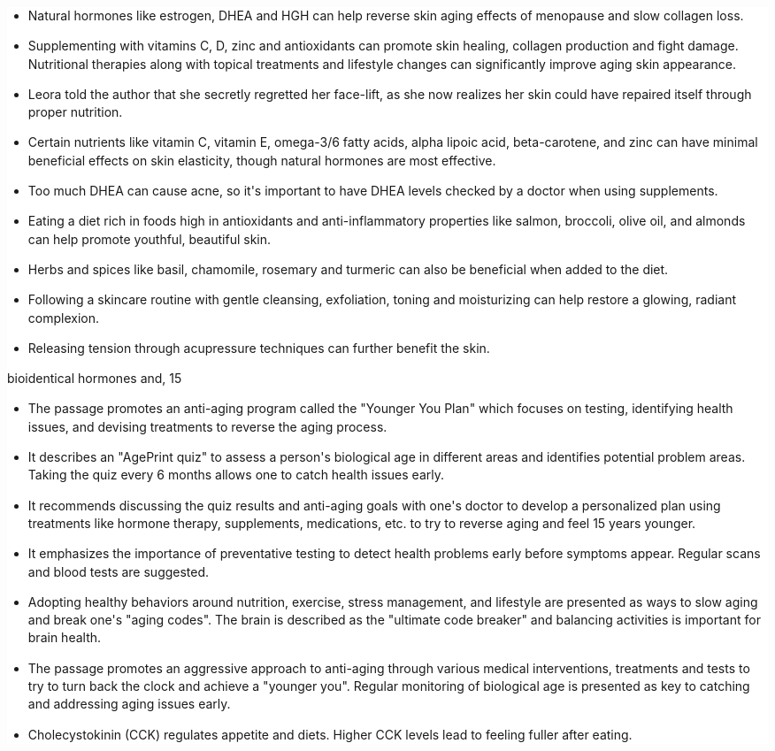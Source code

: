 - Natural hormones like estrogen, DHEA and HGH can help reverse skin aging effects of menopause and slow collagen loss. 

- Supplementing with vitamins C, D, zinc and antioxidants can promote skin healing, collagen production and fight damage. Nutritional therapies along with topical treatments and lifestyle changes can significantly improve aging skin appearance.

 

- Leora told the author that she secretly regretted her face-lift, as she now realizes her skin could have repaired itself through proper nutrition. 

- Certain nutrients like vitamin C, vitamin E, omega-3/6 fatty acids, alpha lipoic acid, beta-carotene, and zinc can have minimal beneficial effects on skin elasticity, though natural hormones are most effective. 

- Too much DHEA can cause acne, so it's important to have DHEA levels checked by a doctor when using supplements.

- Eating a diet rich in foods high in antioxidants and anti-inflammatory properties like salmon, broccoli, olive oil, and almonds can help promote youthful, beautiful skin. 

- Herbs and spices like basil, chamomile, rosemary and turmeric can also be beneficial when added to the diet. 

- Following a skincare routine with gentle cleansing, exfoliation, toning and moisturizing can help restore a glowing, radiant complexion. 

- Releasing tension through acupressure techniques can further benefit the skin.

 

bioidentical hormones and, 15

- The passage promotes an anti-aging program called the "Younger You Plan" which focuses on testing, identifying health issues, and devising treatments to reverse the aging process. 

- It describes an "AgePrint quiz" to assess a person's biological age in different areas and identifies potential problem areas. Taking the quiz every 6 months allows one to catch health issues early.

- It recommends discussing the quiz results and anti-aging goals with one's doctor to develop a personalized plan using treatments like hormone therapy, supplements, medications, etc. to try to reverse aging and feel 15 years younger.

- It emphasizes the importance of preventative testing to detect health problems early before symptoms appear. Regular scans and blood tests are suggested.

- Adopting healthy behaviors around nutrition, exercise, stress management, and lifestyle are presented as ways to slow aging and break one's "aging codes". The brain is described as the "ultimate code breaker" and balancing activities is important for brain health.

- The passage promotes an aggressive approach to anti-aging through various medical interventions, treatments and tests to try to turn back the clock and achieve a "younger you". Regular monitoring of biological age is presented as key to catching and addressing aging issues early.

 

- Cholecystokinin (CCK) regulates appetite and diets. Higher CCK levels lead to feeling fuller after eating. 
